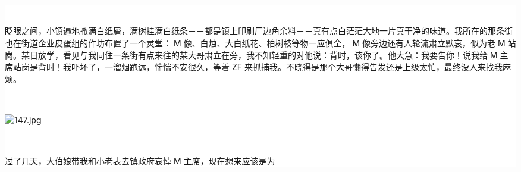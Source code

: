  </span>
  <br/>
 </p>
 <p class="p3">
  <span class="s1">
   眨眼之间，小镇遍地撒满白纸屑，满树挂满白纸条－－都是镇上印刷厂边角余料－－真有点白茫茫大地一片真干净的味道。我所在的那条街也在街道企业皮蛋组的作坊布置了一个灵堂：
  </span>
  <span class="s3">
   M
  </span>
  <span class="s1">
   像、白烛、大白纸花、柏树枝等物一应俱全，
  </span>
  <span class="s3">
   M
  </span>
  <span class="s1">
   像旁边还有人轮流肃立默哀，似为老
  </span>
  <span class="s3">
   M
  </span>
  <span class="s1">
   站岗。某日放学，看见与我同住一条街有点来往的某大哥肃立在旁，我不知轻重的对他说：背时，该你了。他大急：我要告你！说我给
  </span>
  <span class="s3">
   M
  </span>
  <span class="s1">
   主席站岗是背时！我吓坏了，一溜烟跑远，惴惴不安很久，等着
  </span>
  <span class="s3">
   ZF
  </span>
  <span class="s1">
   来抓捕我。不晓得是那个大哥懒得告发还是上级太忙，最终没人来找我麻烦。
  </span>
 </p>
 <p class="p1">
  <span class="s1">
  </span>
  <br/>
 </p>
 <p class="p2">
  <span class="s1">
   <img alt="147.jpg" border="0" height="272" src="http://mjlsh.usc.cuhk.edu.hk/medias/contents/4483/147.jpg" width="400"/>
  </span>
 </p>
 <p class="p1">
  <span class="s1">
  </span>
  <br/>
 </p>
 <p class="p3">
  <span class="s1">
   过了几天，大伯娘带我和小老表去镇政府哀悼
  </span>
  <span class="s3">
   M
  </span>
  <span class="s1">
   主席，现在想来应该是为
  </span>
